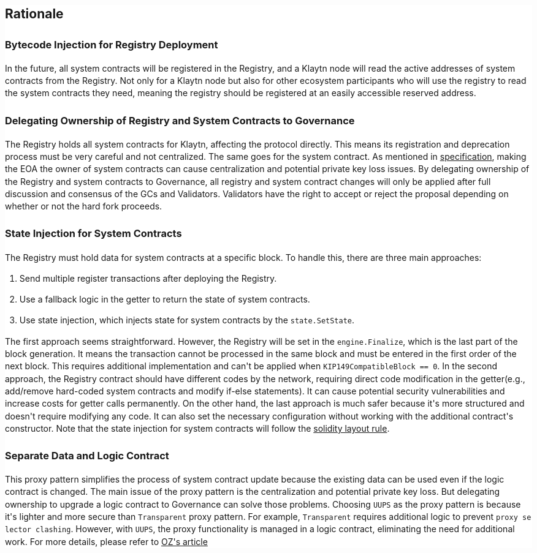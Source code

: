 ## Rationale

### Bytecode Injection for Registry Deployment

In the future, all system contracts will be registered in the Registry, and a Klaytn node will read the active addresses of system contracts from the Registry. Not only for a Klaytn node but also for other ecosystem participants who will use the registry to read the system contracts they need, meaning the registry should be registered at an easily accessible reserved address.

### Delegating Ownership of Registry and System Contracts to Governance

The Registry holds all system contracts for Klaytn, affecting the protocol directly. This means its registration and deprecation process must be very careful and not centralized. The same goes for the system contract. As mentioned in [specification](#specification), making the EOA the owner of system contracts can cause centralization and potential private key loss issues. By delegating ownership of the Registry and system contracts to Governance, all registry and system contract changes will only be applied after full discussion and consensus of the GCs and Validators. Validators have the right to accept or reject the proposal depending on whether or not the hard fork proceeds.

### State Injection for System Contracts

The Registry must hold data for system contracts at a specific block. To handle this, there are three main approaches:

1. Send multiple register transactions after deploying the Registry.

2. Use a fallback logic in the getter to return the state of system contracts.

3. Use state injection, which injects state for system contracts by the `state.SetState`.

The first approach seems straightforward. However, the Registry will be set in the `engine.Finalize`, which is the last part of the block generation. It means the transaction cannot be processed in the same block and must be entered in the first order of the next block. This requires additional implementation and can't be applied when `KIP149CompatibleBlock == 0`. In the second approach, the Registry contract should have different codes by the network, requiring direct code modification in the getter(e.g., add/remove hard-coded system contracts and modify if-else statements). It can cause potential security vulnerabilities and increase costs for getter calls permanently. On the other hand, the last approach is much safer because it's more structured and doesn't require modifying any code. It can also set the necessary configuration without working with the additional contract's constructor. Note that the state injection for system contracts will follow the [solidity layout rule](https://docs.soliditylang.org/en/v0.8.20/internals/layout_in_storage.html).

### Separate Data and Logic Contract

This proxy pattern simplifies the process of system contract update because the existing data can be used even if the logic contract is changed. The main issue of the proxy pattern is the centralization and potential private key loss. But delegating ownership to upgrade a logic contract to Governance can solve those problems. Choosing `UUPS` as the proxy pattern is because it's lighter and more secure than `Transparent` proxy pattern. For example, `Transparent` requires additional logic to prevent `proxy selector clashing`. However, with `UUPS`, the proxy functionality is managed in a logic contract, eliminating the need for additional work. For more details, please refer to [OZ's article](https://docs.openzeppelin.com/contracts/4.x/api/proxy#transparent-vs-uups)
